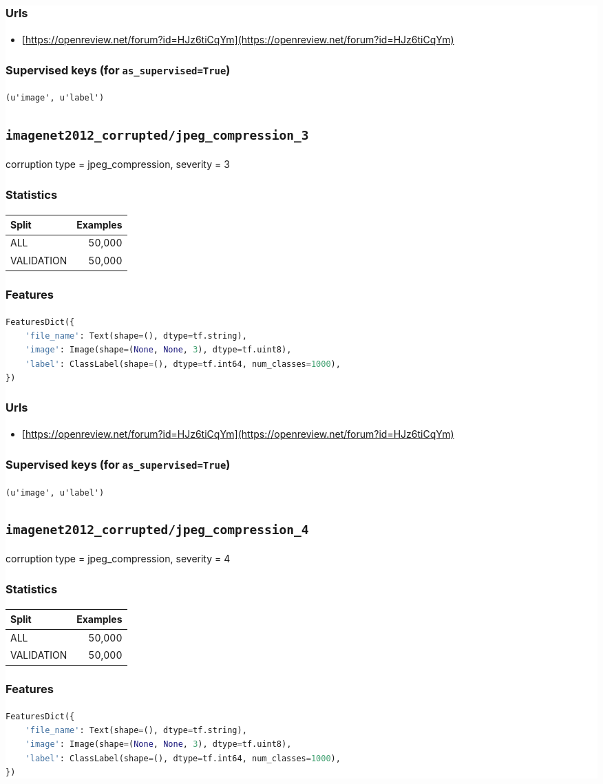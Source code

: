 ### Urls

*   [https://openreview.net/forum?id=HJz6tiCqYm](https://openreview.net/forum?id=HJz6tiCqYm)

### Supervised keys (for `as_supervised=True`)

`(u'image', u'label')`

## `imagenet2012_corrupted/jpeg_compression_3`

corruption type = jpeg_compression, severity = 3

### Statistics

Split      | Examples
:--------- | -------:
ALL        | 50,000
VALIDATION | 50,000

### Features

```python
FeaturesDict({
    'file_name': Text(shape=(), dtype=tf.string),
    'image': Image(shape=(None, None, 3), dtype=tf.uint8),
    'label': ClassLabel(shape=(), dtype=tf.int64, num_classes=1000),
})
```

### Urls

*   [https://openreview.net/forum?id=HJz6tiCqYm](https://openreview.net/forum?id=HJz6tiCqYm)

### Supervised keys (for `as_supervised=True`)

`(u'image', u'label')`

## `imagenet2012_corrupted/jpeg_compression_4`

corruption type = jpeg_compression, severity = 4

### Statistics

Split      | Examples
:--------- | -------:
ALL        | 50,000
VALIDATION | 50,000

### Features

```python
FeaturesDict({
    'file_name': Text(shape=(), dtype=tf.string),
    'image': Image(shape=(None, None, 3), dtype=tf.uint8),
    'label': ClassLabel(shape=(), dtype=tf.int64, num_classes=1000),
})
```
